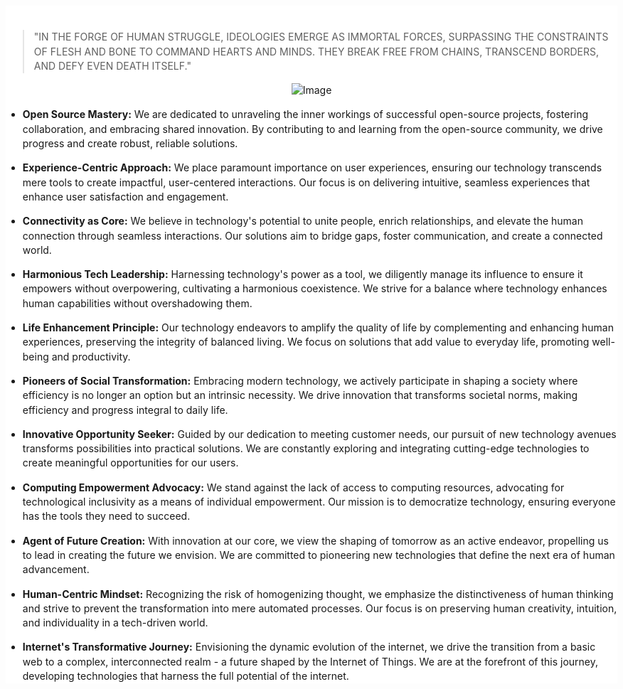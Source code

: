 
<br>

  

> "IN THE FORGE OF HUMAN STRUGGLE, IDEOLOGIES EMERGE AS IMMORTAL FORCES, SURPASSING THE CONSTRAINTS OF FLESH AND BONE TO COMMAND HEARTS AND MINDS. THEY BREAK FREE FROM CHAINS, TRANSCEND BORDERS, AND DEFY EVEN DEATH ITSELF."


<p style="text-align: center;">
   <img src="https://drive.google.com/uc?export=view&id=1eltRSCbl7Ctg7cqanQgX9B4jVhqnvQp-" alt="Image">
</p>


 
- **Open Source Mastery:** We are dedicated to unraveling the inner workings of successful open-source projects, fostering collaboration, and embracing shared innovation. By contributing to and learning from the open-source community, we drive progress and create robust, reliable solutions.

- **Experience-Centric Approach:** We place paramount importance on user experiences, ensuring our technology transcends mere tools to create impactful, user-centered interactions. Our focus is on delivering intuitive, seamless experiences that enhance user satisfaction and engagement.

- **Connectivity as Core:** We believe in technology's potential to unite people, enrich relationships, and elevate the human connection through seamless interactions. Our solutions aim to bridge gaps, foster communication, and create a connected world.

- **Harmonious Tech Leadership:** Harnessing technology's power as a tool, we diligently manage its influence to ensure it empowers without overpowering, cultivating a harmonious coexistence. We strive for a balance where technology enhances human capabilities without overshadowing them.

- **Life Enhancement Principle:** Our technology endeavors to amplify the quality of life by complementing and enhancing human experiences, preserving the integrity of balanced living. We focus on solutions that add value to everyday life, promoting well-being and productivity.

- **Pioneers of Social Transformation:** Embracing modern technology, we actively participate in shaping a society where efficiency is no longer an option but an intrinsic necessity. We drive innovation that transforms societal norms, making efficiency and progress integral to daily life.

- **Innovative Opportunity Seeker:** Guided by our dedication to meeting customer needs, our pursuit of new technology avenues transforms possibilities into practical solutions. We are constantly exploring and integrating cutting-edge technologies to create meaningful opportunities for our users.

- **Computing Empowerment Advocacy:** We stand against the lack of access to computing resources, advocating for technological inclusivity as a means of individual empowerment. Our mission is to democratize technology, ensuring everyone has the tools they need to succeed.

- **Agent of Future Creation:** With innovation at our core, we view the shaping of tomorrow as an active endeavor, propelling us to lead in creating the future we envision. We are committed to pioneering new technologies that define the next era of human advancement.

- **Human-Centric Mindset:** Recognizing the risk of homogenizing thought, we emphasize the distinctiveness of human thinking and strive to prevent the transformation into mere automated processes. Our focus is on preserving human creativity, intuition, and individuality in a tech-driven world.

- **Internet's Transformative Journey:** Envisioning the dynamic evolution of the internet, we drive the transition from a basic web to a complex, interconnected realm - a future shaped by the Internet of Things. We are at the forefront of this journey, developing technologies that harness the full potential of the internet.
